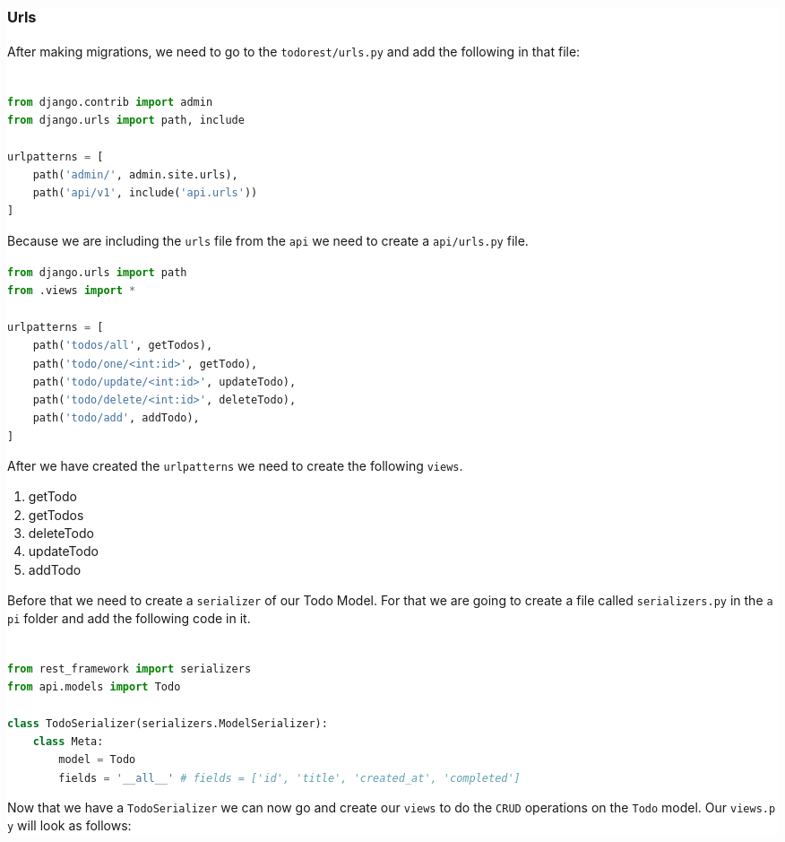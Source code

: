 ### Urls

After making migrations, we need to go to the `todorest/urls.py` and add the following in that file:

```py

from django.contrib import admin
from django.urls import path, include

urlpatterns = [
    path('admin/', admin.site.urls),
    path('api/v1', include('api.urls'))
]
```

Because we are including the `urls` file from the `api` we need to create a `api/urls.py` file.

```py
from django.urls import path
from .views import *

urlpatterns = [
    path('todos/all', getTodos),
    path('todo/one/<int:id>', getTodo),
    path('todo/update/<int:id>', updateTodo),
    path('todo/delete/<int:id>', deleteTodo),
    path('todo/add', addTodo),
]
```

After we have created the `urlpatterns` we need to create the following `views`.

1. getTodo
2. getTodos
3. deleteTodo
4. updateTodo
5. addTodo

Before that we need to create a `serializer` of our Todo Model. For that we are going to create a file called `serializers.py` in the `api` folder and add the following code in it.

```py

from rest_framework import serializers
from api.models import Todo

class TodoSerializer(serializers.ModelSerializer):
    class Meta:
        model = Todo
        fields = '__all__' # fields = ['id', 'title', 'created_at', 'completed']
```

Now that we have a `TodoSerializer` we can now go and create our `views` to do the `CRUD` operations on the `Todo` model. Our `views.py` will look as follows:
